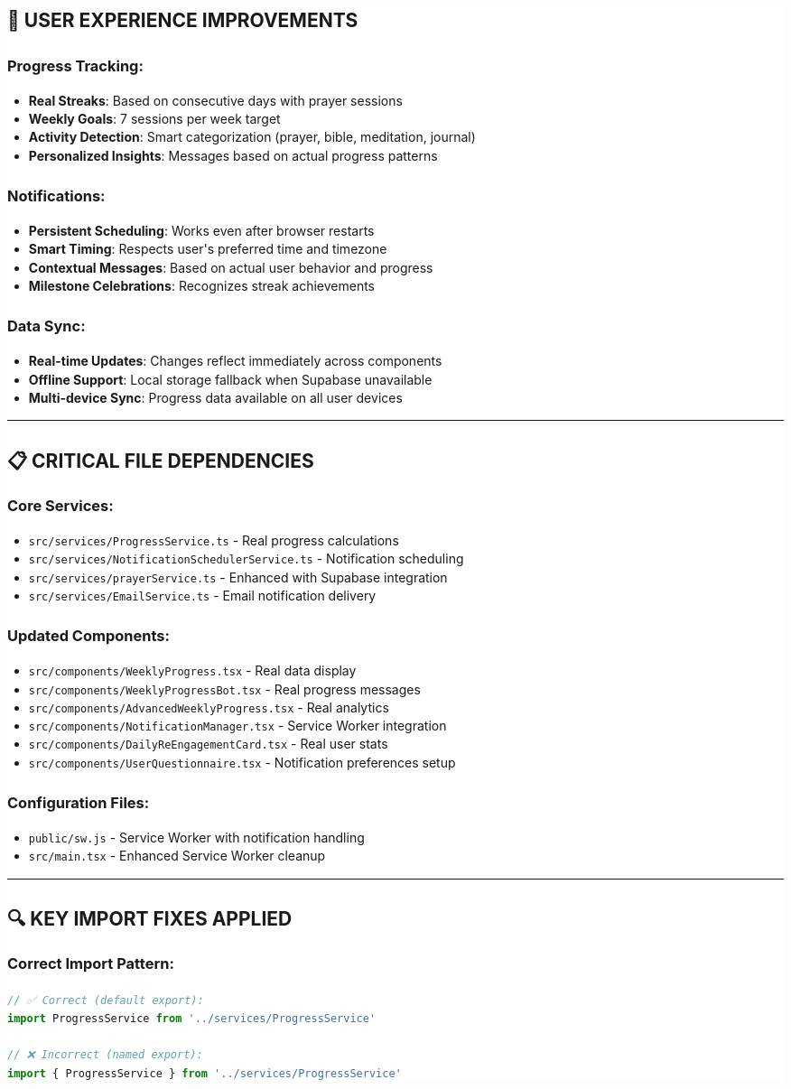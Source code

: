 
## 🎯 USER EXPERIENCE IMPROVEMENTS

### Progress Tracking:
- **Real Streaks**: Based on consecutive days with prayer sessions
- **Weekly Goals**: 7 sessions per week target
- **Activity Detection**: Smart categorization (prayer, bible, meditation, journal)
- **Personalized Insights**: Messages based on actual progress patterns

### Notifications:
- **Persistent Scheduling**: Works even after browser restarts
- **Smart Timing**: Respects user's preferred time and timezone
- **Contextual Messages**: Based on actual user behavior and progress
- **Milestone Celebrations**: Recognizes streak achievements

### Data Sync:
- **Real-time Updates**: Changes reflect immediately across components
- **Offline Support**: Local storage fallback when Supabase unavailable
- **Multi-device Sync**: Progress data available on all user devices

---

## 📋 CRITICAL FILE DEPENDENCIES

### Core Services:
- `src/services/ProgressService.ts` - Real progress calculations
- `src/services/NotificationSchedulerService.ts` - Notification scheduling
- `src/services/prayerService.ts` - Enhanced with Supabase integration
- `src/services/EmailService.ts` - Email notification delivery

### Updated Components:
- `src/components/WeeklyProgress.tsx` - Real data display
- `src/components/WeeklyProgressBot.tsx` - Real progress messages
- `src/components/AdvancedWeeklyProgress.tsx` - Real analytics
- `src/components/NotificationManager.tsx` - Service Worker integration
- `src/components/DailyReEngagementCard.tsx` - Real user stats
- `src/components/UserQuestionnaire.tsx` - Notification preferences setup

### Configuration Files:
- `public/sw.js` - Service Worker with notification handling
- `src/main.tsx` - Enhanced Service Worker cleanup

---

## 🔍 KEY IMPORT FIXES APPLIED

### Correct Import Pattern:
```typescript
// ✅ Correct (default export):
import ProgressService from '../services/ProgressService'

// ❌ Incorrect (named export):
import { ProgressService } from '../services/ProgressService'
```
